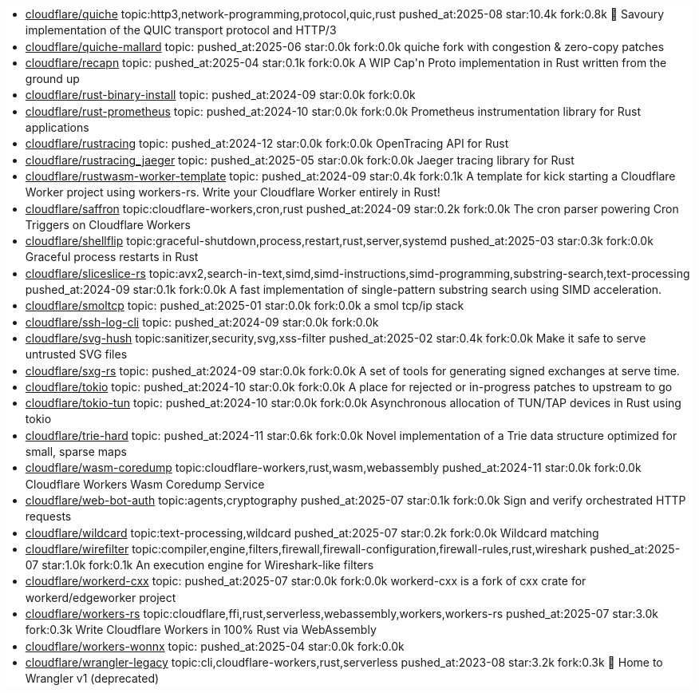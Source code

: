 - [cloudflare/quiche](https://github.com/cloudflare/quiche) topic:http3,network-programming,protocol,quic,rust pushed_at:2025-08 star:10.4k fork:0.8k 🥧 Savoury implementation of the QUIC transport protocol and HTTP/3
- [cloudflare/quiche-mallard](https://github.com/cloudflare/quiche-mallard) topic: pushed_at:2025-06 star:0.0k fork:0.0k quiche fork with congestion & zero-copy patches
- [cloudflare/recapn](https://github.com/cloudflare/recapn) topic: pushed_at:2025-04 star:0.1k fork:0.0k A WIP Cap'n Proto implementation in Rust written from the ground up
- [cloudflare/rust-binary-install](https://github.com/cloudflare/rust-binary-install) topic: pushed_at:2024-09 star:0.0k fork:0.0k 
- [cloudflare/rust-prometheus](https://github.com/cloudflare/rust-prometheus) topic: pushed_at:2024-10 star:0.0k fork:0.0k Prometheus instrumentation library for Rust applications
- [cloudflare/rustracing](https://github.com/cloudflare/rustracing) topic: pushed_at:2024-12 star:0.0k fork:0.0k OpenTracing API for Rust
- [cloudflare/rustracing_jaeger](https://github.com/cloudflare/rustracing_jaeger) topic: pushed_at:2025-05 star:0.0k fork:0.0k Jaeger tracing library for Rust
- [cloudflare/rustwasm-worker-template](https://github.com/cloudflare/rustwasm-worker-template) topic: pushed_at:2024-09 star:0.4k fork:0.1k A template for kick starting a Cloudflare Worker project using workers-rs. Write your Cloudflare Worker entirely in Rust!
- [cloudflare/saffron](https://github.com/cloudflare/saffron) topic:cloudflare-workers,cron,rust pushed_at:2024-09 star:0.2k fork:0.0k The cron parser powering Cron Triggers on Cloudflare Workers
- [cloudflare/shellflip](https://github.com/cloudflare/shellflip) topic:graceful-shutdown,process,restart,rust,server,systemd pushed_at:2025-03 star:0.3k fork:0.0k Graceful process restarts in Rust
- [cloudflare/sliceslice-rs](https://github.com/cloudflare/sliceslice-rs) topic:avx2,search-in-text,simd,simd-instructions,simd-programming,substring-search,text-processing pushed_at:2024-09 star:0.1k fork:0.0k A fast implementation of single-pattern substring search using SIMD acceleration.
- [cloudflare/smoltcp](https://github.com/cloudflare/smoltcp) topic: pushed_at:2025-01 star:0.0k fork:0.0k a smol tcp/ip stack
- [cloudflare/ssh-log-cli](https://github.com/cloudflare/ssh-log-cli) topic: pushed_at:2024-09 star:0.0k fork:0.0k 
- [cloudflare/svg-hush](https://github.com/cloudflare/svg-hush) topic:sanitizer,security,svg,xss-filter pushed_at:2025-02 star:0.4k fork:0.0k Make it safe to serve untrusted SVG files
- [cloudflare/sxg-rs](https://github.com/cloudflare/sxg-rs) topic: pushed_at:2024-09 star:0.0k fork:0.0k A set of tools for generating signed exchanges at serve time.
- [cloudflare/tokio](https://github.com/cloudflare/tokio) topic: pushed_at:2024-10 star:0.0k fork:0.0k A place for rejected or in-progress patches to upstream to go
- [cloudflare/tokio-tun](https://github.com/cloudflare/tokio-tun) topic: pushed_at:2024-10 star:0.0k fork:0.0k Asynchronous allocation of TUN/TAP devices in Rust using tokio
- [cloudflare/trie-hard](https://github.com/cloudflare/trie-hard) topic: pushed_at:2024-11 star:0.6k fork:0.0k Novel implementation of a Trie data structure optimized for small, sparse maps
- [cloudflare/wasm-coredump](https://github.com/cloudflare/wasm-coredump) topic:cloudflare-workers,rust,wasm,webassembly pushed_at:2024-11 star:0.0k fork:0.0k Cloudflare Workers Wasm Coredump Service
- [cloudflare/web-bot-auth](https://github.com/cloudflare/web-bot-auth) topic:agents,cryptography pushed_at:2025-07 star:0.1k fork:0.0k Sign and verify orchestrated HTTP requests
- [cloudflare/wildcard](https://github.com/cloudflare/wildcard) topic:text-processing,wildcard pushed_at:2025-07 star:0.2k fork:0.0k Wildcard matching
- [cloudflare/wirefilter](https://github.com/cloudflare/wirefilter) topic:compiler,engine,filters,firewall,firewall-configuration,firewall-rules,rust,wireshark pushed_at:2025-07 star:1.0k fork:0.1k An execution engine for Wireshark-like filters
- [cloudflare/workerd-cxx](https://github.com/cloudflare/workerd-cxx) topic: pushed_at:2025-07 star:0.0k fork:0.0k workerd-cxx is a fork of cxx crate for workerd/edgeworker project
- [cloudflare/workers-rs](https://github.com/cloudflare/workers-rs) topic:cloudflare,ffi,rust,serverless,webassembly,workers,workers-rs pushed_at:2025-07 star:3.0k fork:0.3k Write Cloudflare Workers in 100% Rust via WebAssembly
- [cloudflare/workers-wonnx](https://github.com/cloudflare/workers-wonnx) topic: pushed_at:2025-04 star:0.0k fork:0.0k 
- [cloudflare/wrangler-legacy](https://github.com/cloudflare/wrangler-legacy) topic:cli,cloudflare-workers,rust,serverless pushed_at:2023-08 star:3.2k fork:0.3k 🤠  Home to Wrangler v1 (deprecated)
